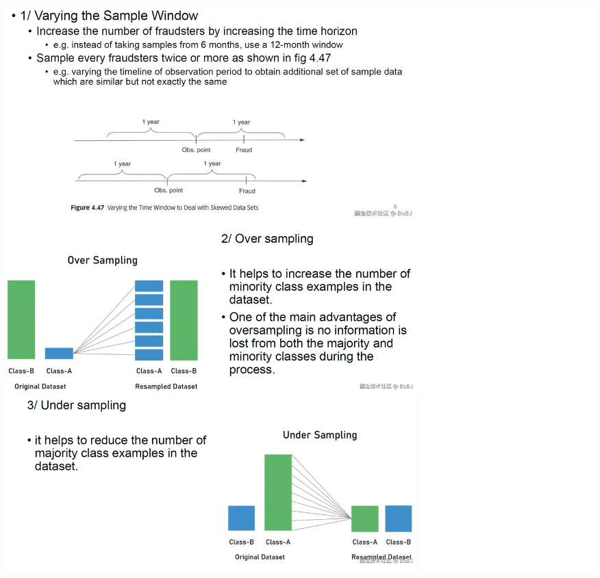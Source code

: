 <img src="image-13.png" alt="alt text" style="width: 70%;" />
<img src="image-14.png" alt="alt text" style="width: 70%;" />
<img src="image-15.png" alt="alt text" style="width: 70%;" />